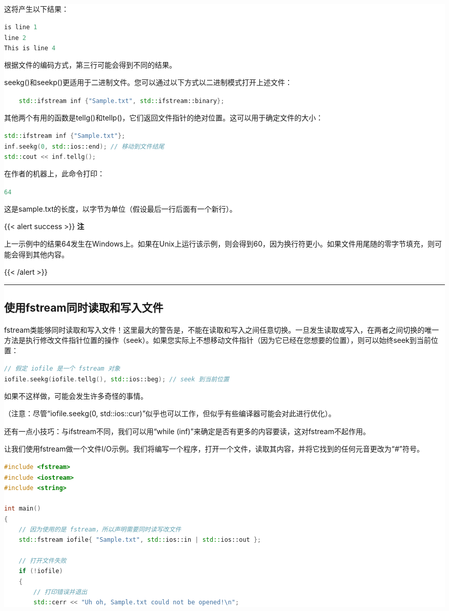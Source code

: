 这将产生以下结果：

```C++
is line 1
line 2
This is line 4
```

根据文件的编码方式，第三行可能会得到不同的结果。

seekg()和seekp()更适用于二进制文件。您可以通过以下方式以二进制模式打开上述文件：

```C++
    std::ifstream inf {"Sample.txt", std::ifstream::binary};
```

其他两个有用的函数是tellg()和tellp()，它们返回文件指针的绝对位置。这可以用于确定文件的大小：

```C++
std::ifstream inf {"Sample.txt"};
inf.seekg(0, std::ios::end); // 移动到文件结尾
std::cout << inf.tellg();
```

在作者的机器上，此命令打印：

```C++
64
```

这是sample.txt的长度，以字节为单位（假设最后一行后面有一个新行）。

{{< alert success >}}
**注**

上一示例中的结果64发生在Windows上。如果在Unix上运行该示例，则会得到60，因为换行符更小。如果文件用尾随的零字节填充，则可能会得到其他内容。

{{< /alert >}}

***
## 使用fstream同时读取和写入文件

fstream类能够同时读取和写入文件！这里最大的警告是，不能在读取和写入之间任意切换。一旦发生读取或写入，在两者之间切换的唯一方法是执行修改文件指针位置的操作（seek）。如果您实际上不想移动文件指针（因为它已经在您想要的位置），则可以始终seek到当前位置：

```C++
// 假定 iofile 是一个 fstream 对象
iofile.seekg(iofile.tellg(), std::ios::beg); // seek 到当前位置
```

如果不这样做，可能会发生许多奇怪的事情。

（注意：尽管“iofile.seekg(0, std::ios::cur)”似乎也可以工作，但似乎有些编译器可能会对此进行优化）。

还有一点小技巧：与ifstream不同，我们可以用“while (inf)”来确定是否有更多的内容要读，这对fstream不起作用。

让我们使用fstream做一个文件I/O示例。我们将编写一个程序，打开一个文件，读取其内容，并将它找到的任何元音更改为“#”符号。

```C++
#include <fstream>
#include <iostream>
#include <string>

int main()
{
    // 因为使用的是 fstream，所以声明需要同时读写改文件
    std::fstream iofile{ "Sample.txt", std::ios::in | std::ios::out };

    // 打开文件失败
    if (!iofile)
    {
        // 打印错误并退出
        std::cerr << "Uh oh, Sample.txt could not be opened!\n";
```
